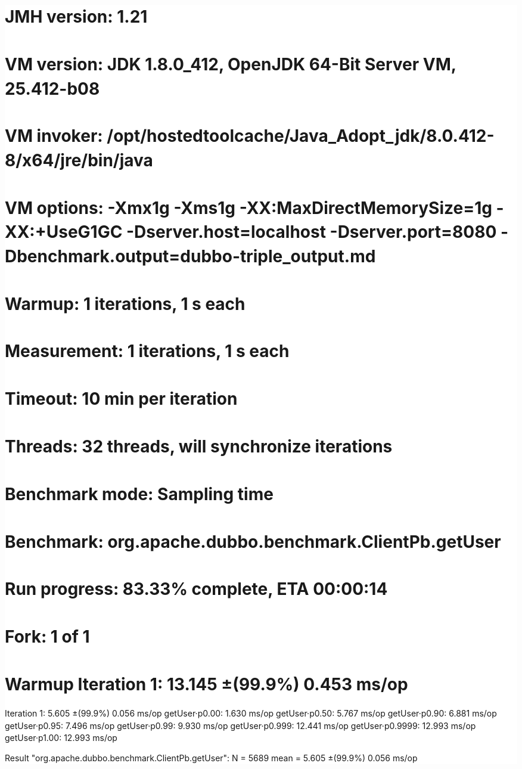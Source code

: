 # JMH version: 1.21
# VM version: JDK 1.8.0_412, OpenJDK 64-Bit Server VM, 25.412-b08
# VM invoker: /opt/hostedtoolcache/Java_Adopt_jdk/8.0.412-8/x64/jre/bin/java
# VM options: -Xmx1g -Xms1g -XX:MaxDirectMemorySize=1g -XX:+UseG1GC -Dserver.host=localhost -Dserver.port=8080 -Dbenchmark.output=dubbo-triple_output.md
# Warmup: 1 iterations, 1 s each
# Measurement: 1 iterations, 1 s each
# Timeout: 10 min per iteration
# Threads: 32 threads, will synchronize iterations
# Benchmark mode: Sampling time
# Benchmark: org.apache.dubbo.benchmark.ClientPb.getUser

# Run progress: 83.33% complete, ETA 00:00:14
# Fork: 1 of 1
# Warmup Iteration   1: 13.145 ±(99.9%) 0.453 ms/op
Iteration   1: 5.605 ±(99.9%) 0.056 ms/op
                 getUser·p0.00:   1.630 ms/op
                 getUser·p0.50:   5.767 ms/op
                 getUser·p0.90:   6.881 ms/op
                 getUser·p0.95:   7.496 ms/op
                 getUser·p0.99:   9.930 ms/op
                 getUser·p0.999:  12.441 ms/op
                 getUser·p0.9999: 12.993 ms/op
                 getUser·p1.00:   12.993 ms/op



Result "org.apache.dubbo.benchmark.ClientPb.getUser":
  N = 5689
  mean =      5.605 ±(99.9%) 0.056 ms/op
